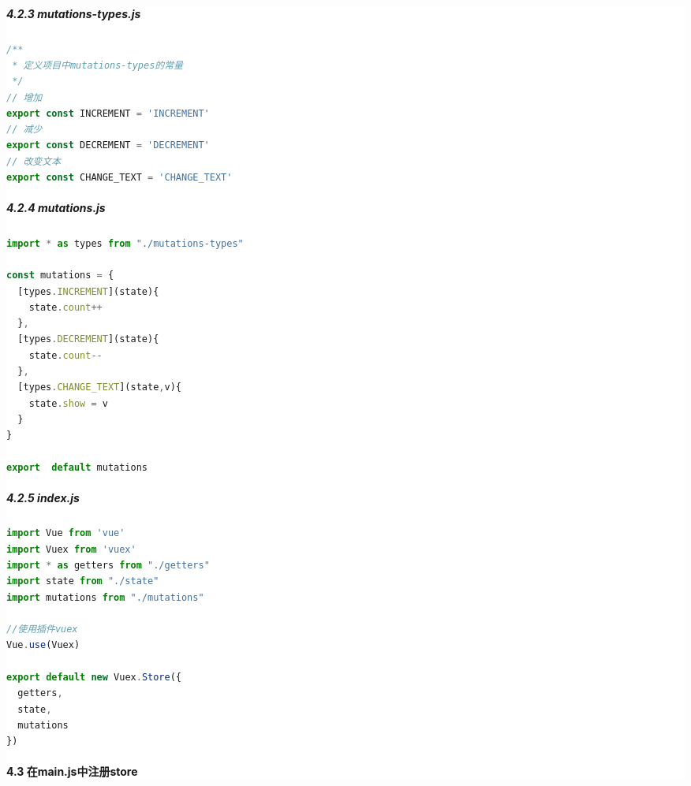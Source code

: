 ##### 4.2.3 mutations-types.js

```javascript
/**
 * 定义项目中mutations-types的常量
 */
// 增加
export const INCREMENT = 'INCREMENT'
// 减少
export const DECREMENT = 'DECREMENT'
// 改变文本
export const CHANGE_TEXT = 'CHANGE_TEXT'
```

##### 4.2.4 mutations.js

```javascript
import * as types from "./mutations-types"

const mutations = {
  [types.INCREMENT](state){
    state.count++
  },
  [types.DECREMENT](state){
    state.count--
  },
  [types.CHANGE_TEXT](state,v){
    state.show = v
  }
}

export  default mutations
```

##### 4.2.5 index.js

```javascript
import Vue from 'vue'
import Vuex from 'vuex'
import * as getters from "./getters"
import state from "./state"
import mutations from "./mutations"

//使用插件vuex
Vue.use(Vuex)

export default new Vuex.Store({
  getters,
  state,
  mutations
})
```

#### 4.3 在main.js中注册store
